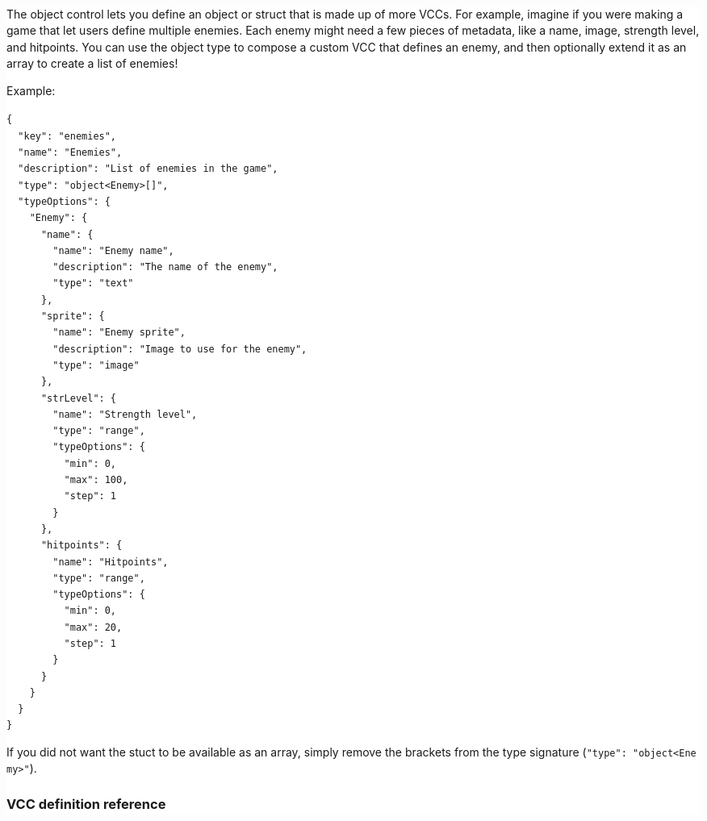 The object control lets you define an object or struct that is made up of more VCCs. For example, imagine if you were making a game that let users define multiple enemies. Each enemy might need a few pieces of metadata, like a name, image, strength level, and hitpoints. You can use the object type to compose a custom VCC that defines an enemy, and then optionally extend it as an array to create a list of enemies!

Example:
```
{
  "key": "enemies",
  "name": "Enemies",
  "description": "List of enemies in the game",
  "type": "object<Enemy>[]",
  "typeOptions": {
    "Enemy": {
      "name": {
        "name": "Enemy name",
        "description": "The name of the enemy",
        "type": "text"
      },
      "sprite": {
        "name": "Enemy sprite",
        "description": "Image to use for the enemy",
        "type": "image"
      },
      "strLevel": {
        "name": "Strength level",
        "type": "range",
        "typeOptions": {
          "min": 0,
          "max": 100,
          "step": 1
        }
      },
      "hitpoints": {
        "name": "Hitpoints",
        "type": "range",
        "typeOptions": {
          "min": 0,
          "max": 20,
          "step": 1
        }
      }
    }
  }
}
```

If you did not want the stuct to be available as an array, simply remove the brackets from the type signature (`"type": "object<Enemy>"`).

### VCC definition reference
